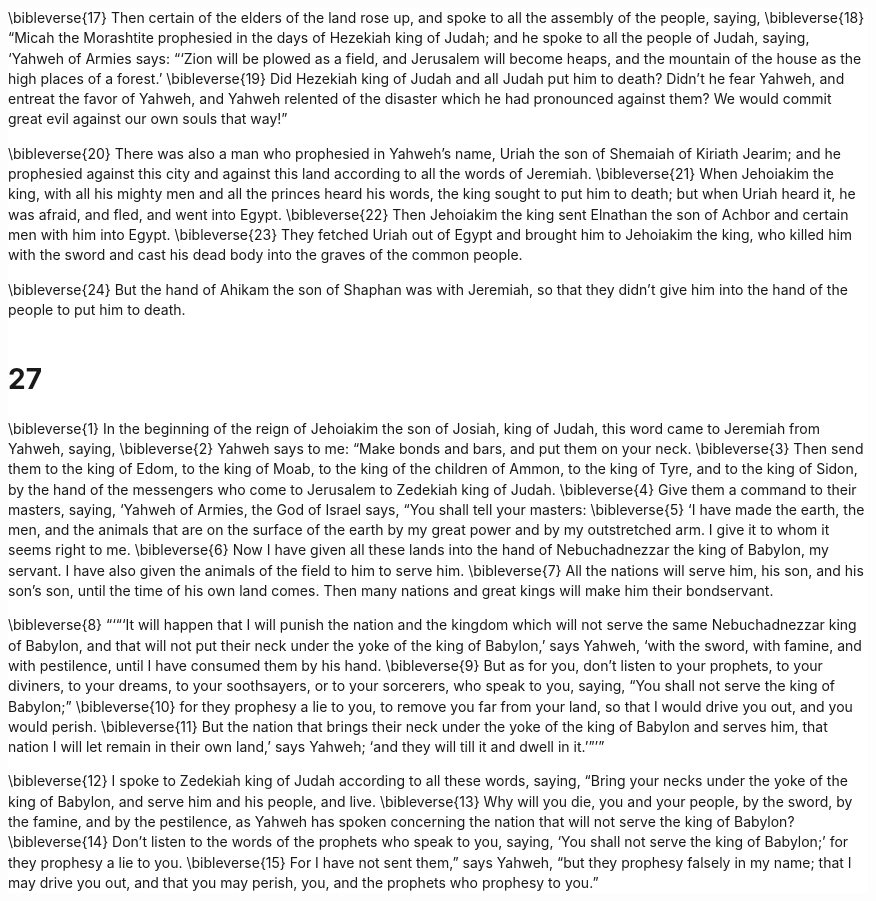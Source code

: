 \bibleverse{17} Then certain of the elders of the land rose up, and spoke to all the assembly of the people, saying, \bibleverse{18} “Micah the Morashtite prophesied in the days of Hezekiah king of Judah; and he spoke to all the people of Judah, saying, ‘Yahweh of Armies says: “‘Zion will be plowed as a field, and Jerusalem will become heaps, and the mountain of the house as the high places of a forest.’ \bibleverse{19} Did Hezekiah king of Judah and all Judah put him to death? Didn’t he fear Yahweh, and entreat the favor of Yahweh, and Yahweh relented of the disaster which he had pronounced against them? We would commit great evil against our own souls that way!” 

\bibleverse{20} There was also a man who prophesied in Yahweh’s name, Uriah the son of Shemaiah of Kiriath Jearim; and he prophesied against this city and against this land according to all the words of Jeremiah. \bibleverse{21} When Jehoiakim the king, with all his mighty men and all the princes heard his words, the king sought to put him to death; but when Uriah heard it, he was afraid, and fled, and went into Egypt. \bibleverse{22} Then Jehoiakim the king sent Elnathan the son of Achbor and certain men with him into Egypt. \bibleverse{23} They fetched Uriah out of Egypt and brought him to Jehoiakim the king, who killed him with the sword and cast his dead body into the graves of the common people. 

\bibleverse{24} But the hand of Ahikam the son of Shaphan was with Jeremiah, so that they didn’t give him into the hand of the people to put him to death. 

# 27 
\bibleverse{1} In the beginning of the reign of Jehoiakim the son of Josiah, king of Judah, this word came to Jeremiah from Yahweh, saying, \bibleverse{2} Yahweh says to me: “Make bonds and bars, and put them on your neck. \bibleverse{3} Then send them to the king of Edom, to the king of Moab, to the king of the children of Ammon, to the king of Tyre, and to the king of Sidon, by the hand of the messengers who come to Jerusalem to Zedekiah king of Judah. \bibleverse{4} Give them a command to their masters, saying, ‘Yahweh of Armies, the God of Israel says, “You shall tell your masters: \bibleverse{5} ‘I have made the earth, the men, and the animals that are on the surface of the earth by my great power and by my outstretched arm. I give it to whom it seems right to me. \bibleverse{6} Now I have given all these lands into the hand of Nebuchadnezzar the king of Babylon, my servant. I have also given the animals of the field to him to serve him. \bibleverse{7} All the nations will serve him, his son, and his son’s son, until the time of his own land comes. Then many nations and great kings will make him their bondservant. 

\bibleverse{8} “‘“‘It will happen that I will punish the nation and the kingdom which will not serve the same Nebuchadnezzar king of Babylon, and that will not put their neck under the yoke of the king of Babylon,’ says Yahweh, ‘with the sword, with famine, and with pestilence, until I have consumed them by his hand. \bibleverse{9} But as for you, don’t listen to your prophets, to your diviners, to your dreams, to your soothsayers, or to your sorcerers, who speak to you, saying, “You shall not serve the king of Babylon;” \bibleverse{10} for they prophesy a lie to you, to remove you far from your land, so that I would drive you out, and you would perish. \bibleverse{11} But the nation that brings their neck under the yoke of the king of Babylon and serves him, that nation I will let remain in their own land,’ says Yahweh; ‘and they will till it and dwell in it.’”’” 

\bibleverse{12} I spoke to Zedekiah king of Judah according to all these words, saying, “Bring your necks under the yoke of the king of Babylon, and serve him and his people, and live. \bibleverse{13} Why will you die, you and your people, by the sword, by the famine, and by the pestilence, as Yahweh has spoken concerning the nation that will not serve the king of Babylon? \bibleverse{14} Don’t listen to the words of the prophets who speak to you, saying, ‘You shall not serve the king of Babylon;’ for they prophesy a lie to you. \bibleverse{15} For I have not sent them,” says Yahweh, “but they prophesy falsely in my name; that I may drive you out, and that you may perish, you, and the prophets who prophesy to you.” 
